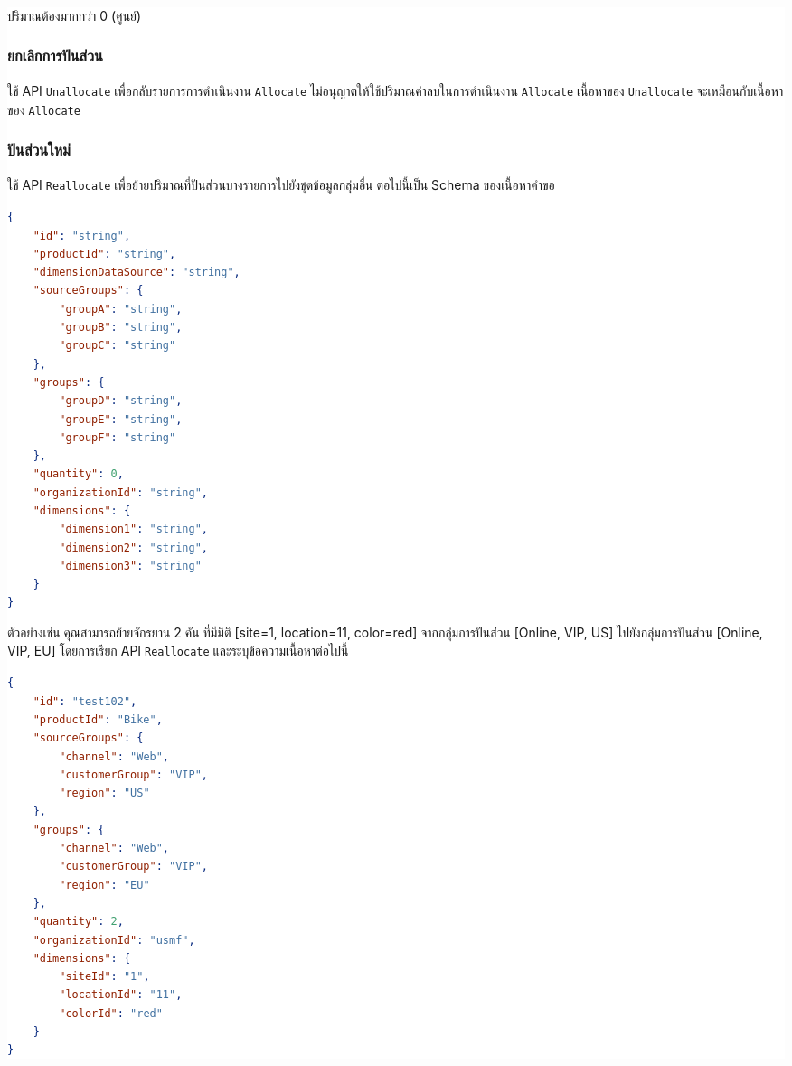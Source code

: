 ปริมาณต้องมากกว่า 0 (ศูนย์)

### <a name="unallocate"></a>ยกเลิกการปันส่วน

ใช้ API `Unallocate` เพื่อกลับรายการการดําเนินงาน `Allocate` ไม่อนุญาตให้ใช้ปริมาณค่าลบในการดําเนินงาน `Allocate` เนื้อหาของ `Unallocate` จะเหมือนกับเนื้อหาของ `Allocate`

### <a name="reallocate"></a>ปันส่วนใหม่

ใช้ API `Reallocate` เพื่อย้ายปริมาณที่ปันส่วนบางรายการไปยังชุดข้อมูลกลุ่มอื่น ต่อไปนี้เป็น Schema ของเนื้อหาคำขอ

```json
{
    "id": "string",
    "productId": "string",
    "dimensionDataSource": "string",
    "sourceGroups": {
        "groupA": "string",
        "groupB": "string",
        "groupC": "string"
    },
    "groups": {
        "groupD": "string",
        "groupE": "string",
        "groupF": "string"
    },
    "quantity": 0,
    "organizationId": "string",
    "dimensions": {
        "dimension1": "string",
        "dimension2": "string",
        "dimension3": "string"
    }
}
```

ตัวอย่างเช่น คุณสามารถย้ายจักรยาน 2 คัน ที่มีมิติ \[site=1, location=11, color=red\] จากกลุ่มการปันส่วน \[Online, VIP, US\] ไปยังกลุ่มการปันส่วน \[Online, VIP, EU\] โดยการเรียก API `Reallocate` และระบุข้อความเนื้อหาต่อไปนี้

```json
{
    "id": "test102",
    "productId": "Bike",
    "sourceGroups": {
        "channel": "Web",
        "customerGroup": "VIP",
        "region": "US"
    },
    "groups": {
        "channel": "Web",
        "customerGroup": "VIP",
        "region": "EU"
    },
    "quantity": 2,
    "organizationId": "usmf",
    "dimensions": {
        "siteId": "1",
        "locationId": "11",
        "colorId": "red"
    }
}
```
